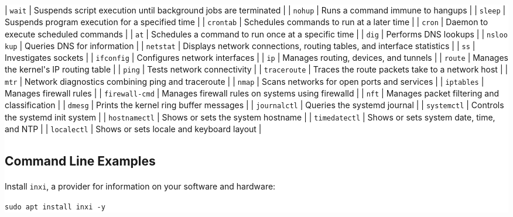 | `wait`              | Suspends script execution until background jobs are terminated         |
| `nohup`             | Runs a command immune to hangups                                       |
| `sleep`             | Suspends program execution for a specified time                        |
| `crontab`           | Schedules commands to run at a later time                              |
| `cron`              | Daemon to execute scheduled commands                                   |
| `at`                | Schedules a command to run once at a specific time                     |
| `dig`               | Performs DNS lookups                                                   |
| `nslookup`          | Queries DNS for information                                            |
| `netstat`           | Displays network connections, routing tables, and interface statistics |
| `ss`                | Investigates sockets                                                   |
| `ifconfig`          | Configures network interfaces                                          |
| `ip`                | Manages routing, devices, and tunnels                                  |
| `route`             | Manages the kernel's IP routing table                                  |
| `ping`              | Tests network connectivity                                             |
| `traceroute`        | Traces the route packets take to a network host                        |
| `mtr`               | Network diagnostics combining ping and traceroute                      |
| `nmap`              | Scans networks for open ports and services                             |
| `iptables`          | Manages firewall rules                                                 |
| `firewall-cmd`      | Manages firewall rules on systems using firewalld                      |
| `nft`               | Manages packet filtering and classification                            |
| `dmesg`             | Prints the kernel ring buffer messages                                 |
| `journalctl`        | Queries the systemd journal                                            |
| `systemctl`         | Controls the systemd init system                                       |
| `hostnamectl`       | Shows or sets the system hostname                                      |
| `timedatectl`       | Shows or sets system date, time, and NTP                               |
| `localectl`         | Shows or sets locale and keyboard layout                               |

## Command Line Examples

Install `inxi`, a provider for information on your software and hardware:

```
sudo apt install inxi -y   
```
